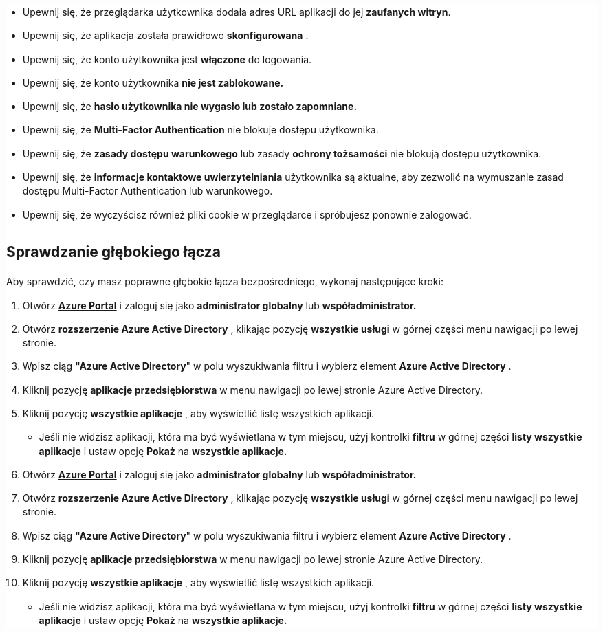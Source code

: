 -   Upewnij się, że przeglądarka użytkownika dodała adres URL aplikacji do jej **zaufanych witryn**.

-   Upewnij się, że aplikacja została prawidłowo **skonfigurowana** .

-   Upewnij się, że konto użytkownika jest **włączone** do logowania.

-   Upewnij się, że konto użytkownika **nie jest zablokowane.**

-   Upewnij się, że **hasło użytkownika nie wygasło lub zostało zapomniane.**

-   Upewnij się, że **Multi-Factor Authentication** nie blokuje dostępu użytkownika.

-   Upewnij się, że **zasady dostępu warunkowego** lub zasady **ochrony tożsamości** nie blokują dostępu użytkownika.

-   Upewnij się, że **informacje kontaktowe uwierzytelniania** użytkownika są aktualne, aby zezwolić na wymuszanie zasad dostępu Multi-Factor Authentication lub warunkowego.

-   Upewnij się, że wyczyścisz również pliki cookie w przeglądarce i spróbujesz ponownie zalogować.

## <a name="checking-the-deeplink"></a>Sprawdzanie głębokiego łącza

Aby sprawdzić, czy masz poprawne głębokie łącza bezpośredniego, wykonaj następujące kroki:

1. Otwórz [**Azure Portal**](https://portal.azure.com/) i zaloguj się jako **administrator globalny** lub **współadministrator.**

2. Otwórz **rozszerzenie Azure Active Directory** , klikając pozycję **wszystkie usługi** w górnej części menu nawigacji po lewej stronie.

3. Wpisz ciąg **"Azure Active Directory**" w polu wyszukiwania filtru i wybierz element **Azure Active Directory** .

4. Kliknij pozycję **aplikacje przedsiębiorstwa** w menu nawigacji po lewej stronie Azure Active Directory.

5. Kliknij pozycję **wszystkie aplikacje** , aby wyświetlić listę wszystkich aplikacji.

   * Jeśli nie widzisz aplikacji, która ma być wyświetlana w tym miejscu, użyj kontrolki **filtru** w górnej części **listy wszystkie aplikacje** i ustaw opcję **Pokaż** na **wszystkie aplikacje.**

6. Otwórz [**Azure Portal**](https://portal.azure.com/) i zaloguj się jako **administrator globalny** lub **współadministrator.**

7. Otwórz **rozszerzenie Azure Active Directory** , klikając pozycję **wszystkie usługi** w górnej części menu nawigacji po lewej stronie.

8. Wpisz ciąg **"Azure Active Directory**" w polu wyszukiwania filtru i wybierz element **Azure Active Directory** .

9. Kliknij pozycję **aplikacje przedsiębiorstwa** w menu nawigacji po lewej stronie Azure Active Directory.

10. Kliknij pozycję **wszystkie aplikacje** , aby wyświetlić listę wszystkich aplikacji.

    * Jeśli nie widzisz aplikacji, która ma być wyświetlana w tym miejscu, użyj kontrolki **filtru** w górnej części **listy wszystkie aplikacje** i ustaw opcję **Pokaż** na **wszystkie aplikacje.**
